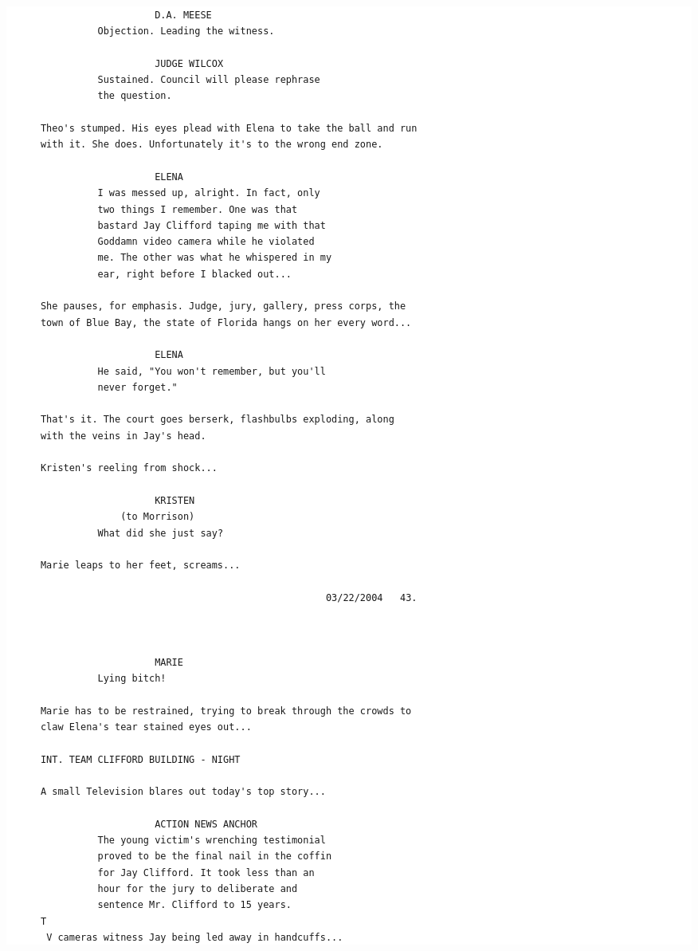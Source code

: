                               D.A. MEESE
                    Objection. Leading the witness.
          
                              JUDGE WILCOX
                    Sustained. Council will please rephrase
                    the question.
          
          Theo's stumped. His eyes plead with Elena to take the ball and run
          with it. She does. Unfortunately it's to the wrong end zone.
          
                              ELENA
                    I was messed up, alright. In fact, only
                    two things I remember. One was that
                    bastard Jay Clifford taping me with that
                    Goddamn video camera while he violated
                    me. The other was what he whispered in my
                    ear, right before I blacked out...
          
          She pauses, for emphasis. Judge, jury, gallery, press corps, the
          town of Blue Bay, the state of Florida hangs on her every word...
          
                              ELENA
                    He said, "You won't remember, but you'll
                    never forget."
          
          That's it. The court goes berserk, flashbulbs exploding, along
          with the veins in Jay's head.
          
          Kristen's reeling from shock...
          
                              KRISTEN
                        (to Morrison)
                    What did she just say?
          
          Marie leaps to her feet, screams...
          
                                                            03/22/2004   43.
          
          
          
                              MARIE
                    Lying bitch!
          
          Marie has to be restrained, trying to break through the crowds to
          claw Elena's tear stained eyes out...
          
          INT. TEAM CLIFFORD BUILDING - NIGHT
          
          A small Television blares out today's top story...
          
                              ACTION NEWS ANCHOR
                    The young victim's wrenching testimonial
                    proved to be the final nail in the coffin
                    for Jay Clifford. It took less than an
                    hour for the jury to deliberate and
                    sentence Mr. Clifford to 15 years.
          T
           V cameras witness Jay being led away in handcuffs...
          